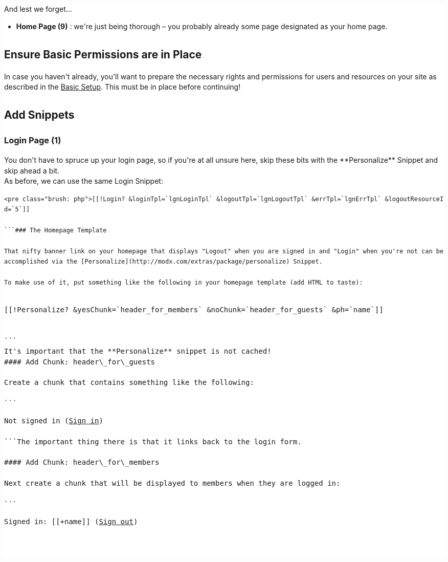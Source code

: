 And lest we forget...

- **Home Page (9)** : we're just being thorough – you probably already some page designated as your home page.

Ensure Basic Permissions are in Place
-------------------------------------

In case you haven't already, you'll want to prepare the necessary rights and permissions for users and resources on your site as described in the [Basic Setup](http://rtfm.modx.com/display/ADDON/Login.Basic+Setup#Login.BasicSetup-CreatetheNecessaryUserGroupsandResourceGroups). This must be in place before continuing!

Add Snippets
------------

### Login Page (1)

<div class="note">You don't have to spruce up your login page, so if you're at all unsure here, skip these bits with the **Personalize** Snippet and skip ahead a bit.</div>As before, we can use the same Login Snippet:

```
<pre class="brush: php">[[!Login? &loginTpl=`lgnLoginTpl` &logoutTpl=`lgnLogoutTpl` &errTpl=`lgnErrTpl` &logoutResourceId=`5`]] 

```### The Homepage Template

That nifty banner link on your homepage that displays "Logout" when you are signed in and "Login" when you're not can be accomplished via the [Personalize](http://modx.com/extras/package/personalize) Snippet.

To make use of it, put something like the following in your homepage template (add HTML to taste):

```
<pre class="brush: php"><div id="your_header">
[[!Personalize? &yesChunk=`header_for_members` &noChunk=`header_for_guests` &ph=`name`]]
</div>

```<div class="note">It's important that the **Personalize** snippet is not cached!</div>#### Add Chunk: header\_for\_guests

Create a chunk that contains something like the following:

```
<pre class="brush: php"><span id="logged_in_status">Not signed in (<a href="[[~1]]">Sign in</a>)</span>

```The important thing there is that it links back to the login form.

#### Add Chunk: header\_for\_members

Next create a chunk that will be displayed to members when they are logged in:

```
<pre class="brush: php"><span id="logged_in_status">Signed in: [[+name]] (<a href="[[~1? &service=`logout`]]">Sign out</a>)</span>
